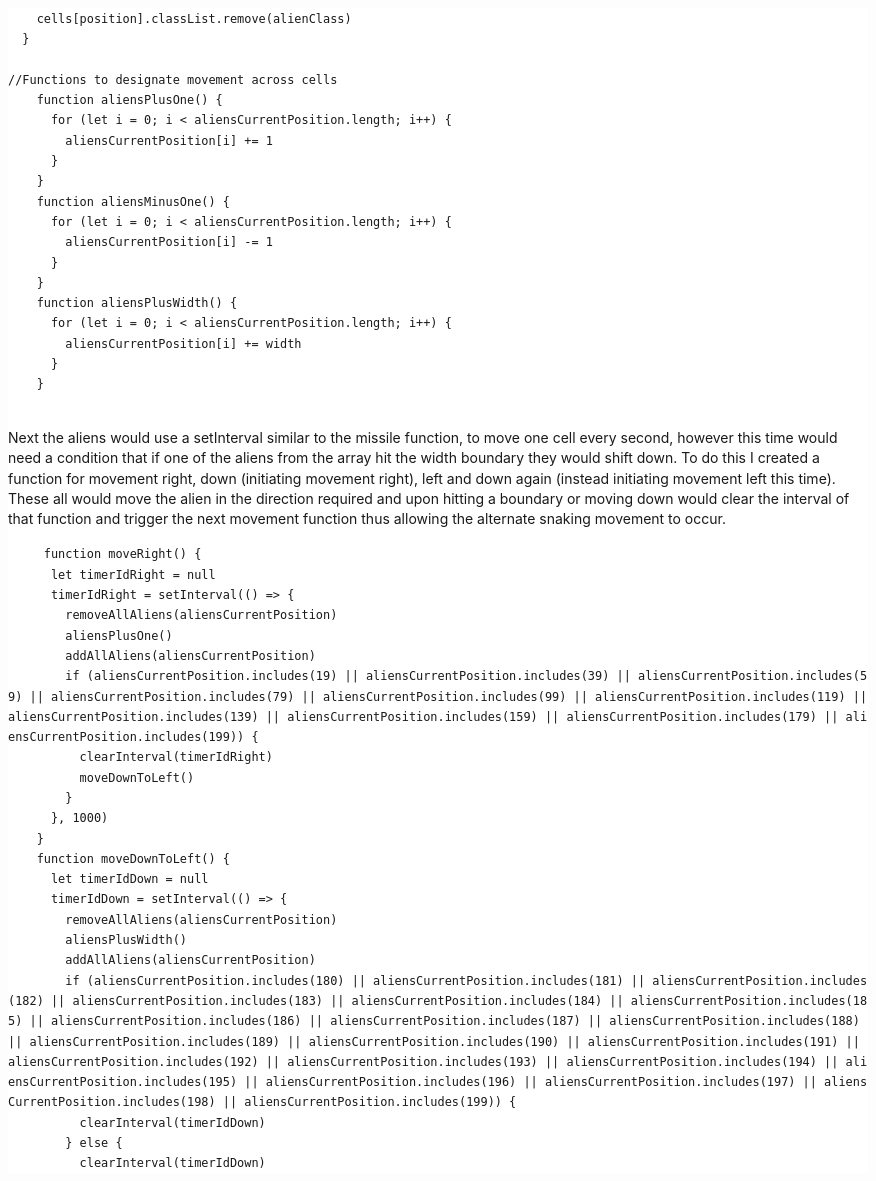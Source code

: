 ```
    cells[position].classList.remove(alienClass)
  }
  
//Functions to designate movement across cells
    function aliensPlusOne() {
      for (let i = 0; i < aliensCurrentPosition.length; i++) {
        aliensCurrentPosition[i] += 1
      }
    }
    function aliensMinusOne() {
      for (let i = 0; i < aliensCurrentPosition.length; i++) {
        aliensCurrentPosition[i] -= 1
      }
    }
    function aliensPlusWidth() {
      for (let i = 0; i < aliensCurrentPosition.length; i++) {
        aliensCurrentPosition[i] += width
      }
    }
    

```

Next the aliens would use a setInterval similar to the missile function, to move one cell every second, however this time would need a condition that if one of the aliens from the array hit the width boundary they would shift down. To do this I created a function for movement right, down (initiating movement right), left and down again (instead initiating movement left this time). These all would move the alien in the direction required and upon hitting a boundary or moving down would clear the interval of that function and trigger the next movement function thus allowing the alternate snaking movement to occur.

```
     function moveRight() {
      let timerIdRight = null
      timerIdRight = setInterval(() => {
        removeAllAliens(aliensCurrentPosition)
        aliensPlusOne()
        addAllAliens(aliensCurrentPosition)
        if (aliensCurrentPosition.includes(19) || aliensCurrentPosition.includes(39) || aliensCurrentPosition.includes(59) || aliensCurrentPosition.includes(79) || aliensCurrentPosition.includes(99) || aliensCurrentPosition.includes(119) || aliensCurrentPosition.includes(139) || aliensCurrentPosition.includes(159) || aliensCurrentPosition.includes(179) || aliensCurrentPosition.includes(199)) {
          clearInterval(timerIdRight)
          moveDownToLeft()
        }
      }, 1000)
    }
    function moveDownToLeft() {
      let timerIdDown = null
      timerIdDown = setInterval(() => {
        removeAllAliens(aliensCurrentPosition)
        aliensPlusWidth()
        addAllAliens(aliensCurrentPosition)
        if (aliensCurrentPosition.includes(180) || aliensCurrentPosition.includes(181) || aliensCurrentPosition.includes(182) || aliensCurrentPosition.includes(183) || aliensCurrentPosition.includes(184) || aliensCurrentPosition.includes(185) || aliensCurrentPosition.includes(186) || aliensCurrentPosition.includes(187) || aliensCurrentPosition.includes(188) || aliensCurrentPosition.includes(189) || aliensCurrentPosition.includes(190) || aliensCurrentPosition.includes(191) || aliensCurrentPosition.includes(192) || aliensCurrentPosition.includes(193) || aliensCurrentPosition.includes(194) || aliensCurrentPosition.includes(195) || aliensCurrentPosition.includes(196) || aliensCurrentPosition.includes(197) || aliensCurrentPosition.includes(198) || aliensCurrentPosition.includes(199)) {
          clearInterval(timerIdDown)
        } else {
          clearInterval(timerIdDown)
```